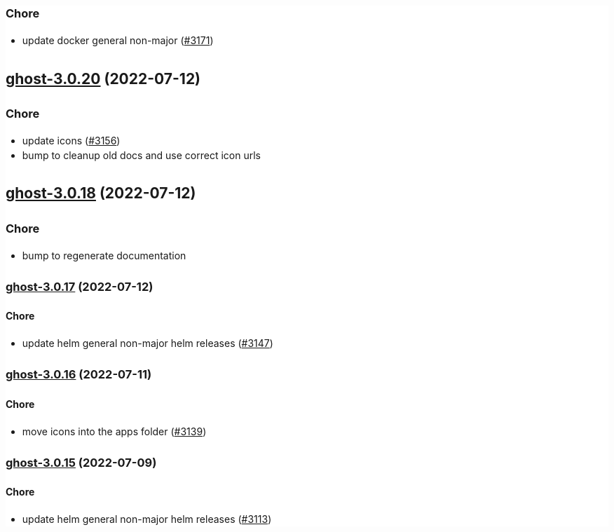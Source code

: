 ### Chore

- update docker general non-major ([#3171](https://github.com/truecharts/apps/issues/3171))



## [ghost-3.0.20](https://github.com/truecharts/apps/compare/ghost-3.0.18...ghost-3.0.20) (2022-07-12)

### Chore

- update icons ([#3156](https://github.com/truecharts/apps/issues/3156))
- bump to cleanup old docs and use correct icon urls



## [ghost-3.0.18](https://github.com/truecharts/apps/compare/ghost-3.0.17...ghost-3.0.18) (2022-07-12)

### Chore

- bump to regenerate documentation



<a name="ghost-3.0.17"></a>
### [ghost-3.0.17](https://github.com/truecharts/apps/compare/ghost-3.0.16...ghost-3.0.17) (2022-07-12)

#### Chore

* update helm general non-major helm releases ([#3147](https://github.com/truecharts/apps/issues/3147))



<a name="ghost-3.0.16"></a>
### [ghost-3.0.16](https://github.com/truecharts/apps/compare/ghost-3.0.15...ghost-3.0.16) (2022-07-11)

#### Chore

* move icons into the apps folder ([#3139](https://github.com/truecharts/apps/issues/3139))



<a name="ghost-3.0.15"></a>
### [ghost-3.0.15](https://github.com/truecharts/apps/compare/ghost-3.0.14...ghost-3.0.15) (2022-07-09)

#### Chore

* update helm general non-major helm releases ([#3113](https://github.com/truecharts/apps/issues/3113))

